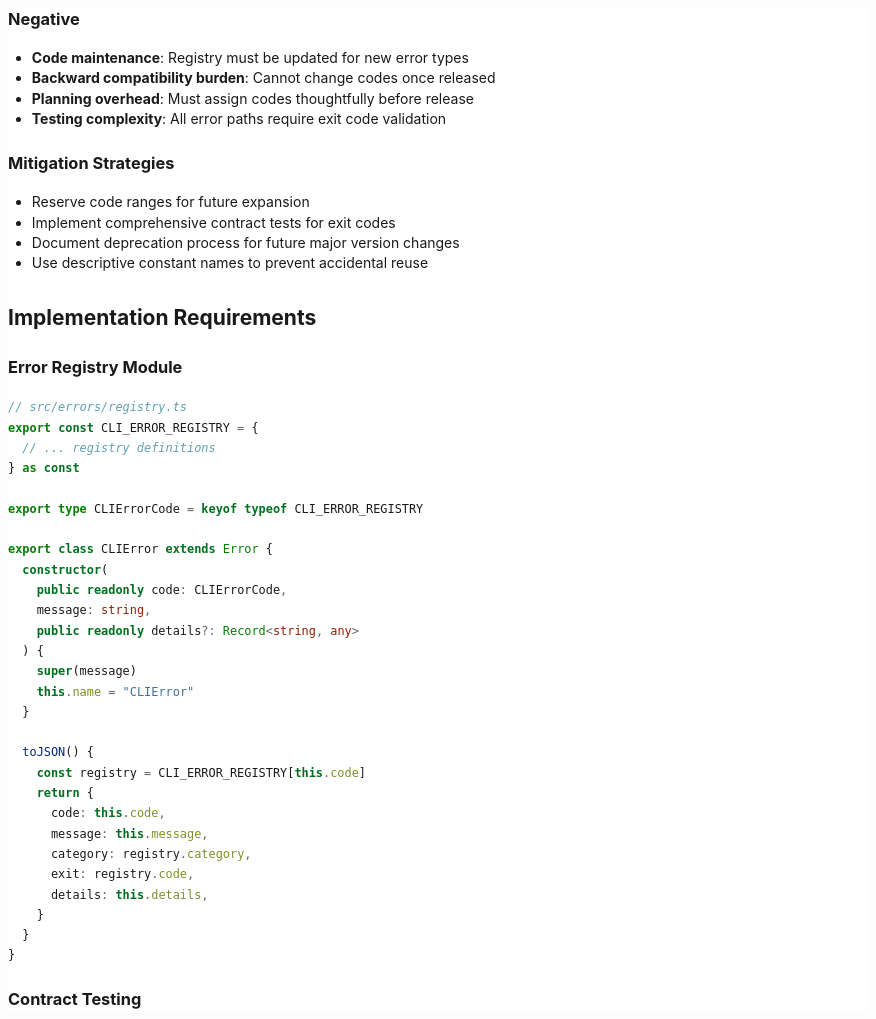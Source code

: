 ### Negative

- **Code maintenance**: Registry must be updated for new error types
- **Backward compatibility burden**: Cannot change codes once released
- **Planning overhead**: Must assign codes thoughtfully before release
- **Testing complexity**: All error paths require exit code validation

### Mitigation Strategies

- Reserve code ranges for future expansion
- Implement comprehensive contract tests for exit codes
- Document deprecation process for future major version changes
- Use descriptive constant names to prevent accidental reuse

## Implementation Requirements

### Error Registry Module

```typescript
// src/errors/registry.ts
export const CLI_ERROR_REGISTRY = {
  // ... registry definitions
} as const

export type CLIErrorCode = keyof typeof CLI_ERROR_REGISTRY

export class CLIError extends Error {
  constructor(
    public readonly code: CLIErrorCode,
    message: string,
    public readonly details?: Record<string, any>
  ) {
    super(message)
    this.name = "CLIError"
  }

  toJSON() {
    const registry = CLI_ERROR_REGISTRY[this.code]
    return {
      code: this.code,
      message: this.message,
      category: registry.category,
      exit: registry.code,
      details: this.details,
    }
  }
}
```

### Contract Testing

